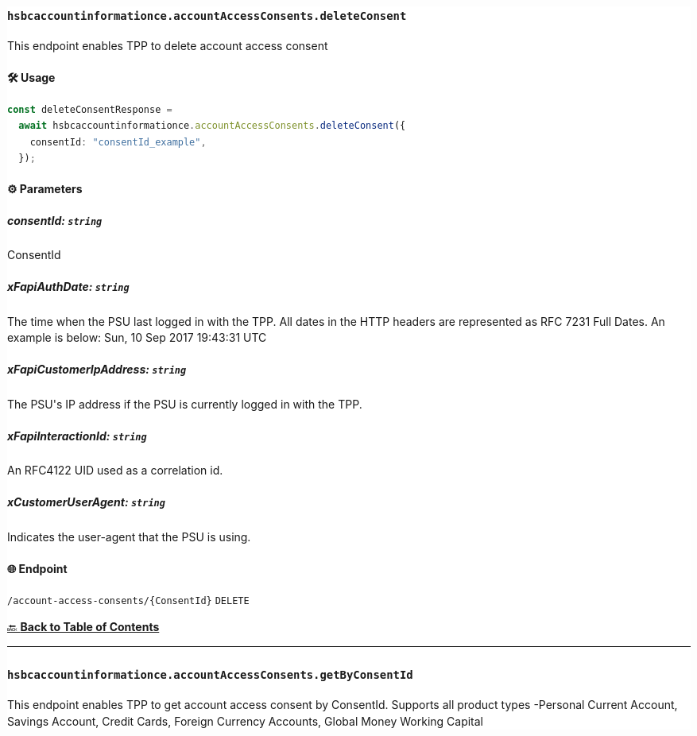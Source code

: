 

### `hsbcaccountinformationce.accountAccessConsents.deleteConsent`<a id="hsbcaccountinformationceaccountaccessconsentsdeleteconsent"></a>

This endpoint enables TPP to delete account access consent

#### 🛠️ Usage<a id="🛠️-usage"></a>

```typescript
const deleteConsentResponse =
  await hsbcaccountinformationce.accountAccessConsents.deleteConsent({
    consentId: "consentId_example",
  });
```

#### ⚙️ Parameters<a id="⚙️-parameters"></a>

##### consentId: `string`<a id="consentid-string"></a>

ConsentId

##### xFapiAuthDate: `string`<a id="xfapiauthdate-string"></a>

The time when the PSU last logged in with the TPP.  All dates in the HTTP headers are represented as RFC 7231 Full Dates. An example is below:  Sun, 10 Sep 2017 19:43:31 UTC

##### xFapiCustomerIpAddress: `string`<a id="xfapicustomeripaddress-string"></a>

The PSU\'s IP address if the PSU is currently logged in with the TPP.

##### xFapiInteractionId: `string`<a id="xfapiinteractionid-string"></a>

An RFC4122 UID used as a correlation id.

##### xCustomerUserAgent: `string`<a id="xcustomeruseragent-string"></a>

Indicates the user-agent that the PSU is using.

#### 🌐 Endpoint<a id="🌐-endpoint"></a>

`/account-access-consents/{ConsentId}` `DELETE`

[🔙 **Back to Table of Contents**](#table-of-contents)

---


### `hsbcaccountinformationce.accountAccessConsents.getByConsentId`<a id="hsbcaccountinformationceaccountaccessconsentsgetbyconsentid"></a>

This endpoint enables TPP to get account access consent by ConsentId. Supports all product types -Personal Current Account, Savings Account, Credit Cards, Foreign Currency Accounts, Global Money Working Capital
